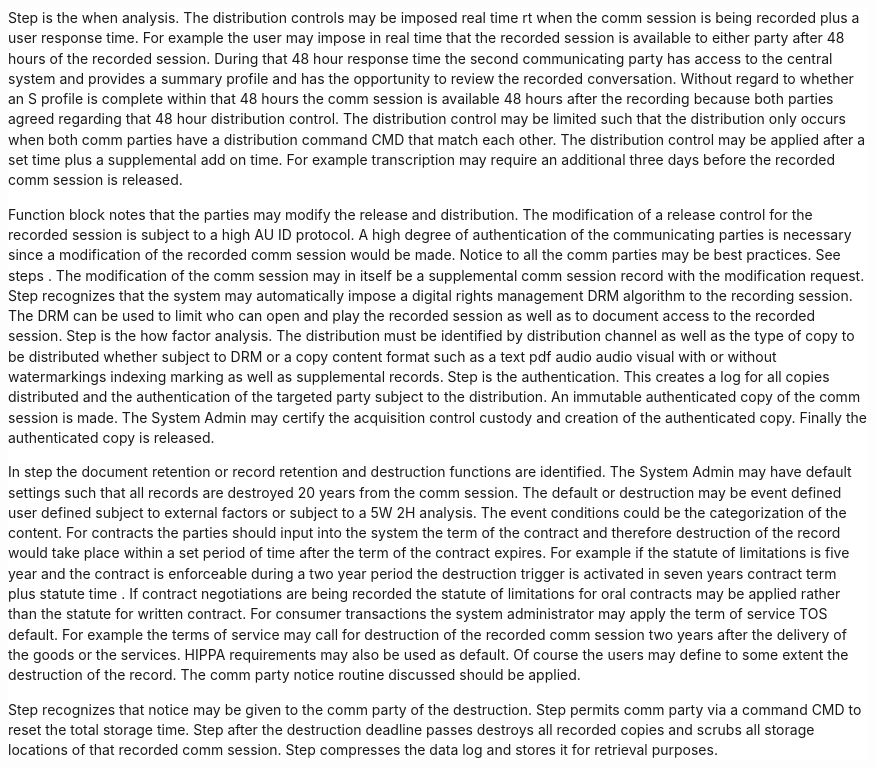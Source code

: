 Step is the when analysis. The distribution controls may be imposed real time rt when the comm session is being recorded plus a user response time. For example the user may impose in real time that the recorded session is available to either party after 48 hours of the recorded session. During that 48 hour response time the second communicating party has access to the central system and provides a summary profile and has the opportunity to review the recorded conversation. Without regard to whether an S profile is complete within that 48 hours the comm session is available 48 hours after the recording because both parties agreed regarding that 48 hour distribution control. The distribution control may be limited such that the distribution only occurs when both comm parties have a distribution command CMD that match each other. The distribution control may be applied after a set time plus a supplemental add on time. For example transcription may require an additional three days before the recorded comm session is released.

Function block notes that the parties may modify the release and distribution. The modification of a release control for the recorded session is subject to a high AU ID protocol. A high degree of authentication of the communicating parties is necessary since a modification of the recorded comm session would be made. Notice to all the comm parties may be best practices. See steps . The modification of the comm session may in itself be a supplemental comm session record with the modification request. Step recognizes that the system may automatically impose a digital rights management DRM algorithm to the recording session. The DRM can be used to limit who can open and play the recorded session as well as to document access to the recorded session. Step is the how factor analysis. The distribution must be identified by distribution channel as well as the type of copy to be distributed whether subject to DRM or a copy content format such as a text pdf audio audio visual with or without watermarkings indexing marking as well as supplemental records. Step is the authentication. This creates a log for all copies distributed and the authentication of the targeted party subject to the distribution. An immutable authenticated copy of the comm session is made. The System Admin may certify the acquisition control custody and creation of the authenticated copy. Finally the authenticated copy is released.

In step the document retention or record retention and destruction functions are identified. The System Admin may have default settings such that all records are destroyed 20 years from the comm session. The default or destruction may be event defined user defined subject to external factors or subject to a 5W 2H analysis. The event conditions could be the categorization of the content. For contracts the parties should input into the system the term of the contract and therefore destruction of the record would take place within a set period of time after the term of the contract expires. For example if the statute of limitations is five year and the contract is enforceable during a two year period the destruction trigger is activated in seven years contract term plus statute time . If contract negotiations are being recorded the statute of limitations for oral contracts may be applied rather than the statute for written contract. For consumer transactions the system administrator may apply the term of service TOS default. For example the terms of service may call for destruction of the recorded comm session two years after the delivery of the goods or the services. HIPPA requirements may also be used as default. Of course the users may define to some extent the destruction of the record. The comm party notice routine discussed should be applied.

Step recognizes that notice may be given to the comm party of the destruction. Step permits comm party via a command CMD to reset the total storage time. Step after the destruction deadline passes destroys all recorded copies and scrubs all storage locations of that recorded comm session. Step compresses the data log and stores it for retrieval purposes.
